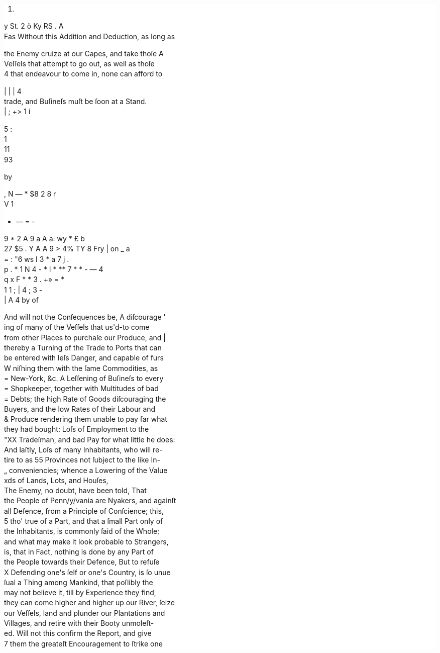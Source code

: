 1.  
  
y St. 2 ö Ky RS . A  
Fas Without this Addition and Deduction, as long as  
  
the Enemy cruize at our Capes, and take thoſe A  
Veſſels that attempt to go out, as well as thoſe  
4 that endeavour to come in, none can afford to  
  
| | | 4  
trade, and Buſineſs muſt be ſoon at a Stand.  
| ; +&gt; 1 i  
  
5 :  
1  
11  
93  
  
by  
  
, N — * $8 2 8 r  
V 1  
* — = -  
  
9 * 2 A 9 a A a: wy * £ b  
27 $5 . Y A A 9 &gt; 4% TY 8 Fry | on _ a  
= : &quot;6 ws I 3 * a 7 j .  
p . * 1 N 4 - * I * ** 7 * * - — 4  
q x F * * 3 . +» = *  
1 1 ; | 4 ; 3 -  
| A 4 by of  
  
And will not the Conſequences be, A diſcourage &#x27;  
ing of many of the Veſſels that us&#x27;d-to come  
from other Places to purchaſe our Produce, and |  
thereby a Turning of the Trade to Ports that can  
be entered with leſs Danger, and capable of furs  
W niſhing them with the ſame Commodities, as  
= New-York, &amp;c. A Leſſening of Buſineſs to every  
= Shopkeeper, together with Multitudes of bad  
= Debts; the high Rate of Goods diſcouraging the  
Buyers, and the low Rates of their Labour and  
&amp; Produce rendering them unable to pay far what  
they had bought: Loſs of Employment to the  
&quot;XX Tradeſman, and bad Pay for what little he does:  
And laſtly, Loſs of many Inhabitants, who will re-  
tire to as 55 Provinces not ſubject to the like In-  
„ conveniencies; whence a Lowering of the Value  
xds of Lands, Lots, and Houſes,  
The Enemy, no doubt, have been told, That  
the People of Penn/y/vania are Nyakers, and againſt  
all Defence, from a Principle of Conſcience; this,  
5 tho&#x27; true of a Part, and that a ſmall Part only of  
the Inhabitants, is commonly ſaid of the Whole;  
and what may make it look probable to Strangers,  
is, that in Fact, nothing is done by any Part of  
the People towards their Defence, But to refuſe  
X Defending one&#x27;s ſelf or one&#x27;s Country, is ſo unue  
ſual a Thing among Mankind, that poſlibly the  
may not believe it, till by Experience they find,  
they can come higher and higher up our River, ſeize  
our Veſſels, land and plunder our Plantations and  
Villages, and retire with their Booty unmoleſt-  
ed. Will not this confirm the Report, and give  
7 them the greateſt Encouragement to ſtrike one